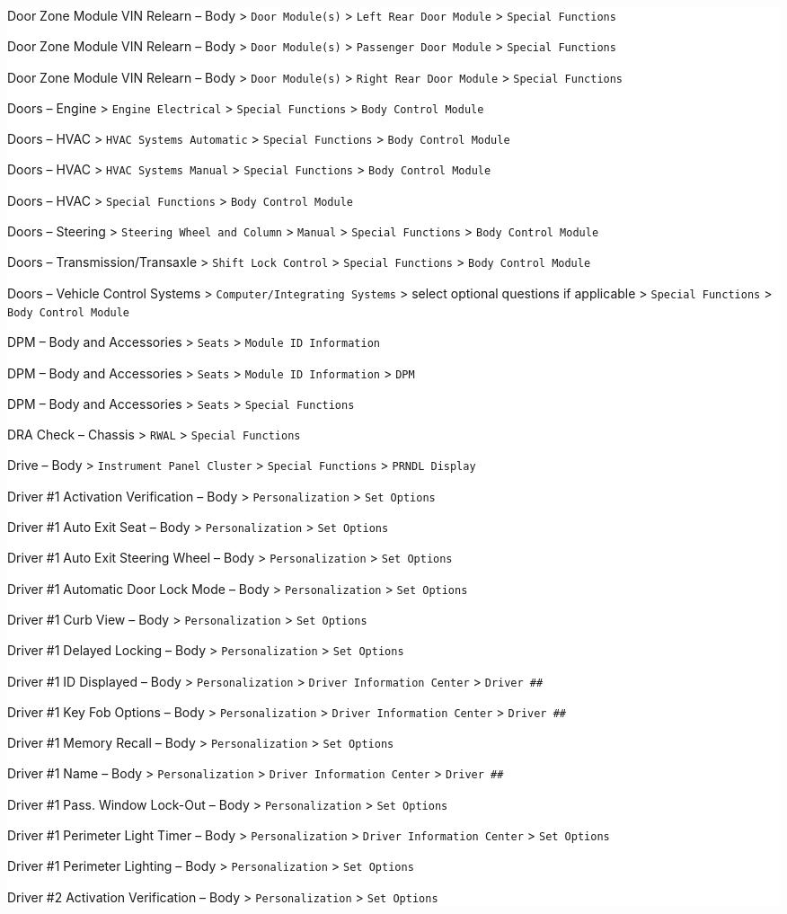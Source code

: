 Door Zone Module VIN Relearn – Body > `Door Module(s)` > `Left Rear Door Module` > `Special Functions`

Door Zone Module VIN Relearn – Body > `Door Module(s)` > `Passenger Door Module` > `Special Functions`

Door Zone Module VIN Relearn – Body > `Door Module(s)` > `Right Rear Door Module` > `Special Functions`

Doors – Engine > `Engine Electrical` > `Special Functions` > `Body Control Module`

Doors – HVAC > `HVAC Systems Automatic` > `Special Functions` > `Body Control Module`

Doors – HVAC > `HVAC Systems Manual` > `Special Functions` > `Body Control Module`

Doors – HVAC > `Special Functions` > `Body Control Module`

Doors – Steering > `Steering Wheel and Column` > `Manual` > `Special Functions` > `Body Control Module`

Doors – Transmission/Transaxle > `Shift Lock Control` > `Special Functions` > `Body Control Module`

Doors – Vehicle Control Systems > `Computer/Integrating Systems` > select optional questions if applicable > `Special Functions` > `Body Control Module`

DPM – Body and Accessories > `Seats` > `Module ID Information`

DPM – Body and Accessories > `Seats` > `Module ID Information` > `DPM`

DPM – Body and Accessories > `Seats` > `Special Functions`

DRA Check – Chassis > `RWAL` > `Special Functions`

Drive – Body > `Instrument Panel Cluster` > `Special Functions` > `PRNDL Display`

Driver #1 Activation Verification – Body > `Personalization` > `Set Options`

Driver #1 Auto Exit Seat – Body > `Personalization` > `Set Options`

Driver #1 Auto Exit Steering Wheel – Body > `Personalization` > `Set Options`

Driver #1 Automatic Door Lock Mode – Body > `Personalization` > `Set Options`

Driver #1 Curb View – Body > `Personalization` > `Set Options`

Driver #1 Delayed Locking – Body > `Personalization` > `Set Options`

Driver #1 ID Displayed – Body > `Personalization` > `Driver Information Center` > `Driver ##`

Driver #1 Key Fob Options – Body > `Personalization` > `Driver Information Center` > `Driver ##`

Driver #1 Memory Recall – Body > `Personalization` > `Set Options`

Driver #1 Name – Body > `Personalization` > `Driver Information Center` > `Driver ##`

Driver #1 Pass. Window Lock-Out – Body > `Personalization` > `Set Options`

Driver #1 Perimeter Light Timer – Body > `Personalization` > `Driver Information Center` > `Set Options`

Driver #1 Perimeter Lighting – Body > `Personalization` > `Set Options`

Driver #2 Activation Verification – Body > `Personalization` > `Set Options`

